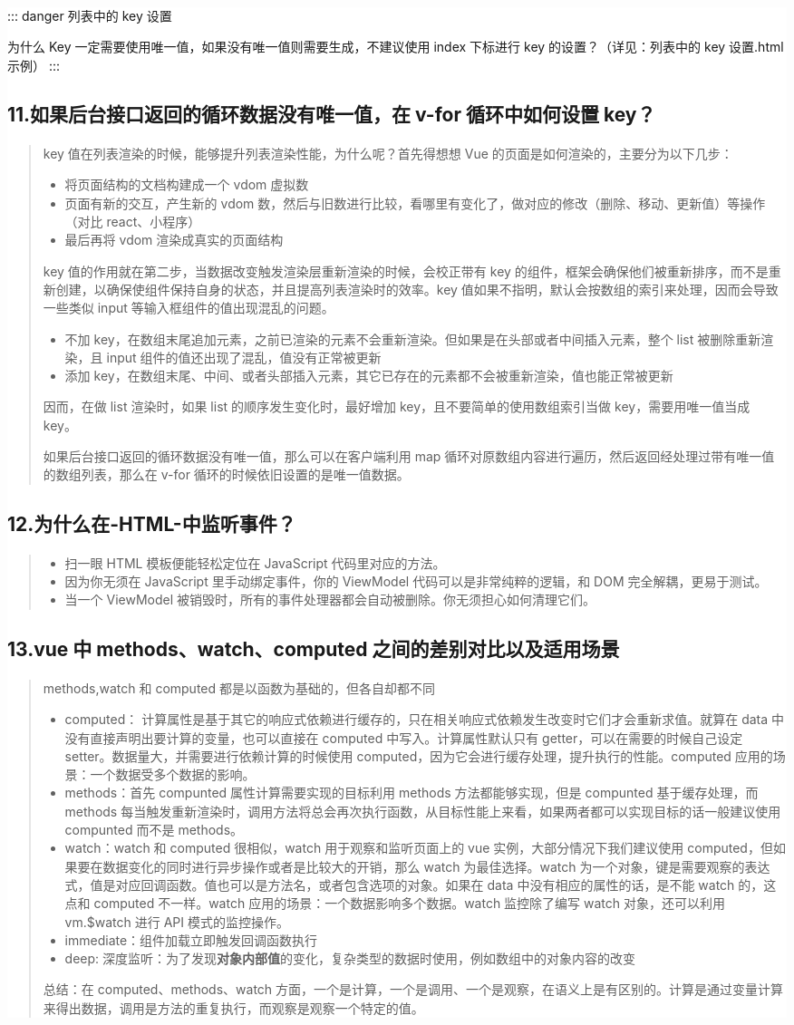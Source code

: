 <a name="q11"></a>

::: danger 列表中的 key 设置

为什么 Key 一定需要使用唯一值，如果没有唯一值则需要生成，不建议使用 index 下标进行 key 的设置？（详见：列表中的 key 设置.html 示例）
:::

## 11.如果后台接口返回的循环数据没有唯一值，在 v-for 循环中如何设置 key？

> key 值在列表渲染的时候，能够提升列表渲染性能，为什么呢？首先得想想 Vue 的页面是如何渲染的，主要分为以下几步：
>
> -   将页面结构的文档构建成一个 vdom 虚拟数
> -   页面有新的交互，产生新的 vdom 数，然后与旧数进行比较，看哪里有变化了，做对应的修改（删除、移动、更新值）等操作（对比 react、小程序）
> -   最后再将 vdom 渲染成真实的页面结构
>
> key 值的作用就在第二步，当数据改变触发渲染层重新渲染的时候，会校正带有 key 的组件，框架会确保他们被重新排序，而不是重新创建，以确保使组件保持自身的状态，并且提高列表渲染时的效率。key 值如果不指明，默认会按数组的索引来处理，因而会导致一些类似 input 等输入框组件的值出现混乱的问题。
>
> -   不加 key，在数组末尾追加元素，之前已渲染的元素不会重新渲染。但如果是在头部或者中间插入元素，整个 list 被删除重新渲染，且 input 组件的值还出现了混乱，值没有正常被更新
> -   添加 key，在数组末尾、中间、或者头部插入元素，其它已存在的元素都不会被重新渲染，值也能正常被更新
>
> 因而，在做 list 渲染时，如果 list 的顺序发生变化时，最好增加 key，且不要简单的使用数组索引当做 key，需要用唯一值当成 key。
>
> 如果后台接口返回的循环数据没有唯一值，那么可以在客户端利用 map 循环对原数组内容进行遍历，然后返回经处理过带有唯一值的数组列表，那么在 v-for 循环的时候依旧设置的是唯一值数据。

## 12.为什么在-HTML-中监听事件？

> -   扫一眼 HTML 模板便能轻松定位在 JavaScript 代码里对应的方法。
> -   因为你无须在 JavaScript 里手动绑定事件，你的 ViewModel 代码可以是非常纯粹的逻辑，和 DOM 完全解耦，更易于测试。
> -   当一个 ViewModel 被销毁时，所有的事件处理器都会自动被删除。你无须担心如何清理它们。

<a name="q13"></a>

## 13.vue 中 methods、watch、computed 之间的差别对比以及适用场景

> methods,watch 和 computed 都是以函数为基础的，但各自却都不同
>
> -   computed： 计算属性是基于其它的响应式依赖进行缓存的，只在相关响应式依赖发生改变时它们才会重新求值。就算在 data 中没有直接声明出要计算的变量，也可以直接在 computed 中写入。计算属性默认只有 getter，可以在需要的时候自己设定 setter。数据量大，并需要进行依赖计算的时候使用 computed，因为它会进行缓存处理，提升执行的性能。computed 应用的场景：一个数据受多个数据的影响。
> -   methods：首先 compunted 属性计算需要实现的目标利用 methods 方法都能够实现，但是 compunted 基于缓存处理，而 methods 每当触发重新渲染时，调用方法将总会再次执行函数，从目标性能上来看，如果两者都可以实现目标的话一般建议使用 compunted 而不是 methods。
> -   watch：watch 和 computed 很相似，watch 用于观察和监听页面上的 vue 实例，大部分情况下我们建议使用 computed，但如果要在数据变化的同时进行异步操作或者是比较大的开销，那么 watch 为最佳选择。watch 为一个对象，键是需要观察的表达式，值是对应回调函数。值也可以是方法名，或者包含选项的对象。如果在 data 中没有相应的属性的话，是不能 watch 的，这点和 computed 不一样。watch 应用的场景：一个数据影响多个数据。watch 监控除了编写 watch 对象，还可以利用 vm.\$watch 进行 API 模式的监控操作。
> -   immediate：组件加载立即触发回调函数执行
> -   deep: 深度监听：为了发现**对象内部值**的变化，复杂类型的数据时使用，例如数组中的对象内容的改变
>
> 总结：在 computed、methods、watch 方面，一个是计算，一个是调用、一个是观察，在语义上是有区别的。计算是通过变量计算来得出数据，调用是方法的重复执行，而观察是观察一个特定的值。
